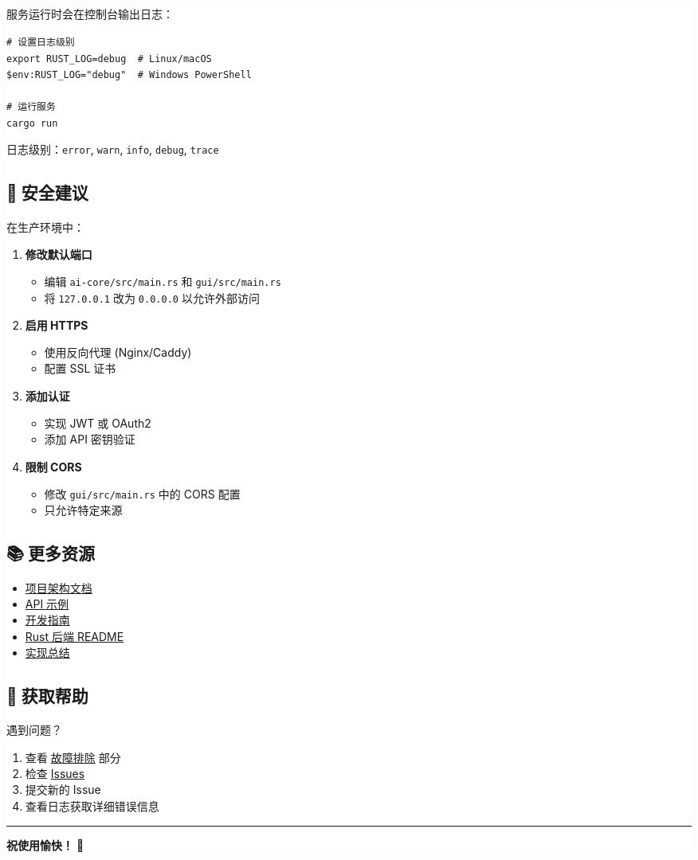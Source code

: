 服务运行时会在控制台输出日志：

```
# 设置日志级别
export RUST_LOG=debug  # Linux/macOS
$env:RUST_LOG="debug"  # Windows PowerShell

# 运行服务
cargo run
```

日志级别：`error`, `warn`, `info`, `debug`, `trace`

## 🔐 安全建议

在生产环境中：

1. **修改默认端口**
   - 编辑 `ai-core/src/main.rs` 和 `gui/src/main.rs`
   - 将 `127.0.0.1` 改为 `0.0.0.0` 以允许外部访问

2. **启用 HTTPS**
   - 使用反向代理 (Nginx/Caddy)
   - 配置 SSL 证书

3. **添加认证**
   - 实现 JWT 或 OAuth2
   - 添加 API 密钥验证

4. **限制 CORS**
   - 修改 `gui/src/main.rs` 中的 CORS 配置
   - 只允许特定来源

## 📚 更多资源

- [项目架构文档](docs/architecture.md)
- [API 示例](docs/api-examples.md)
- [开发指南](docs/development.md)
- [Rust 后端 README](gui/RUST_BACKEND_README.md)
- [实现总结](IMPLEMENTATION_SUMMARY.md)

## 🤝 获取帮助

遇到问题？

1. 查看 [故障排除](#-故障排除) 部分
2. 检查 [Issues](https://github.com/your-repo/issues)
3. 提交新的 Issue
4. 查看日志获取详细错误信息

---

**祝使用愉快！** 🎉


